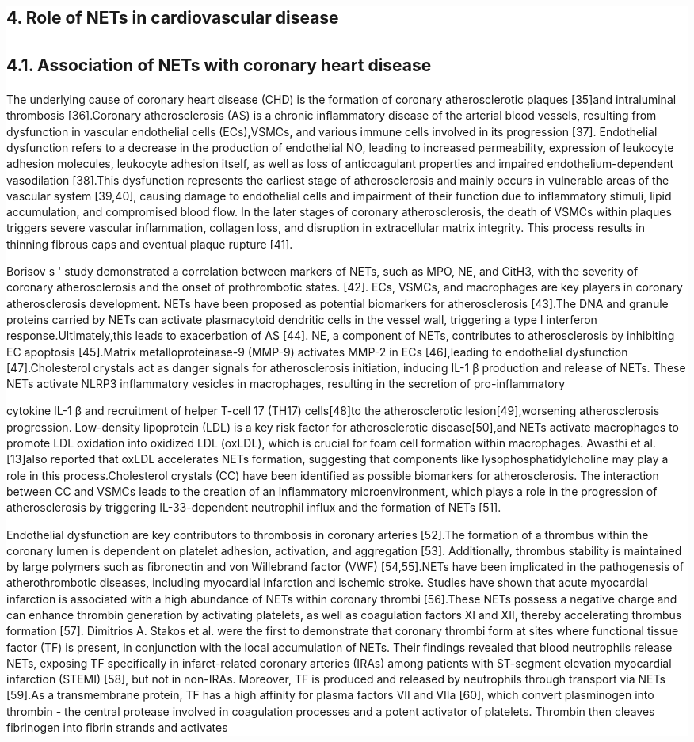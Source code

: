 ## 4. Role of NETs in cardiovascular disease

## 4.1. Association of NETs with coronary heart disease

The underlying cause of coronary heart disease (CHD) is the formation of coronary atherosclerotic plaques [35]and intraluminal thrombosis [36].Coronary atherosclerosis (AS) is a chronic inflammatory disease of the arterial blood vessels, resulting from dysfunction in vascular endothelial cells (ECs),VSMCs, and various immune cells involved in its progression [37]. Endothelial dysfunction refers to a decrease in the production of endothelial NO, leading to increased permeability, expression of leukocyte adhesion molecules, leukocyte adhesion itself, as well as loss of anticoagulant properties and impaired endothelium-dependent vasodilation [38].This dysfunction represents the earliest stage of atherosclerosis and mainly occurs in vulnerable areas of the vascular system [39,40], causing damage to endothelial cells and impairment of their function due to inflammatory stimuli, lipid accumulation, and compromised blood flow. In the later stages of coronary atherosclerosis, the death of VSMCs within plaques triggers severe vascular inflammation, collagen loss, and disruption in extracellular matrix integrity. This process results in thinning fibrous caps and eventual plaque rupture [41].

Borisov s ' study demonstrated a correlation between markers of NETs, such as MPO, NE, and CitH3, with the severity of coronary atherosclerosis and the onset of prothrombotic states. [42]. ECs, VSMCs, and macrophages are key players in coronary atherosclerosis development. NETs have been proposed as potential biomarkers for atherosclerosis [43].The DNA and granule proteins carried by NETs can activate plasmacytoid dendritic cells in the vessel wall, triggering a type I interferon response.Ultimately,this leads to exacerbation of AS [44]. NE, a component of NETs, contributes to atherosclerosis by inhibiting EC apoptosis [45].Matrix metalloproteinase-9 (MMP-9) activates MMP-2 in ECs [46],leading to endothelial dysfunction [47].Cholesterol crystals act as danger signals for atherosclerosis initiation, inducing IL-1 β production and release of NETs. These NETs activate NLRP3 inflammatory vesicles in macrophages, resulting in the secretion of pro-inflammatory

cytokine IL-1 β and recruitment of helper T-cell 17 (TH17) cells[48]to the atherosclerotic lesion[49],worsening atherosclerosis progression. Low-density lipoprotein (LDL) is a key risk factor for atherosclerotic disease[50],and NETs activate macrophages to promote LDL oxidation into oxidized LDL (oxLDL), which is crucial for foam cell formation within macrophages. Awasthi et al.[13]also reported that oxLDL accelerates NETs formation, suggesting that components like lysophosphatidylcholine may play a role in this process.Cholesterol crystals (CC) have been identified as possible biomarkers for atherosclerosis. The interaction between CC and VSMCs leads to the creation of an inflammatory microenvironment, which plays a role in the progression of atherosclerosis by triggering IL-33-dependent neutrophil influx and the formation of NETs [51].

Endothelial dysfunction are key contributors to thrombosis in coronary arteries [52].The formation of a thrombus within the coronary lumen is dependent on platelet adhesion, activation, and aggregation [53]. Additionally, thrombus stability is maintained by large polymers such as fibronectin and von Willebrand factor (VWF) [54,55].NETs have been implicated in the pathogenesis of atherothrombotic diseases, including myocardial infarction and ischemic stroke. Studies have shown that acute myocardial infarction is associated with a high abundance of NETs within coronary thrombi [56].These NETs possess a negative charge and can enhance thrombin generation by activating platelets, as well as coagulation factors XI and XII, thereby accelerating thrombus formation [57]. Dimitrios A. Stakos et al. were the first to demonstrate that coronary thrombi form at sites where functional tissue factor (TF) is present, in conjunction with the local accumulation of NETs. Their findings revealed that blood neutrophils release NETs, exposing TF specifically in infarct-related coronary arteries (IRAs) among patients with ST-segment elevation myocardial infarction (STEMI) [58], but not in non-IRAs. Moreover, TF is produced and released by neutrophils through transport via NETs [59].As a transmembrane protein, TF has a high affinity for plasma factors VII and VIIa [60], which convert plasminogen into thrombin - the central protease involved in coagulation processes and a potent activator of platelets. Thrombin then cleaves fibrinogen into fibrin strands and activates
